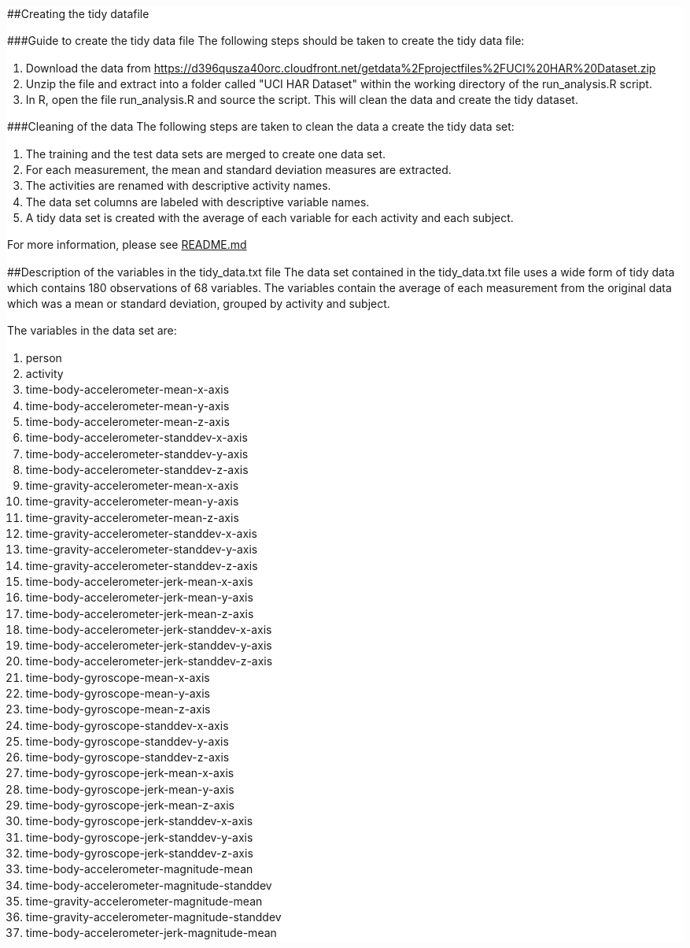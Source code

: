 ##Creating the tidy datafile
 
###Guide to create the tidy data file
The following steps should be taken to create the tidy data file:

1. Download the data from https://d396qusza40orc.cloudfront.net/getdata%2Fprojectfiles%2FUCI%20HAR%20Dataset.zip
1. Unzip the file and extract into a folder called "UCI HAR Dataset" within the working directory of the run_analysis.R script.
1. In R, open the file run\_analysis.R and source the script. This will clean the data and create the tidy dataset.

###Cleaning of the data
The following steps are taken to clean the data a create the tidy data set:
1. The training and the test data sets are merged to create one data set.
1. For each measurement, the mean and standard deviation measures are extracted.
1. The activities are renamed with descriptive activity names.
1. The data set columns are labeled with descriptive variable names. 
1. A tidy data set is created with the average of each variable for each activity and each subject.

For more information, please see [README.md](https://github.com/bgulbis/AccelerometerProject/blob/master/README.md)
 
##Description of the variables in the tidy_data.txt file
The data set contained in the tidy_data.txt file uses a wide form of tidy data which contains 180 observations of 68 variables. The variables contain the average of each measurement from the original data which was a mean or standard deviation, grouped by activity and subject.

The variables in the data set are:

1. person
1. activity
1. time-body-accelerometer-mean-x-axis                     
1. time-body-accelerometer-mean-y-axis                     
1. time-body-accelerometer-mean-z-axis                     
1. time-body-accelerometer-standdev-x-axis                 
1. time-body-accelerometer-standdev-y-axis                 
1. time-body-accelerometer-standdev-z-axis                 
1. time-gravity-accelerometer-mean-x-axis                  
1. time-gravity-accelerometer-mean-y-axis                  
1. time-gravity-accelerometer-mean-z-axis                  
1. time-gravity-accelerometer-standdev-x-axis              
1. time-gravity-accelerometer-standdev-y-axis              
1. time-gravity-accelerometer-standdev-z-axis              
1. time-body-accelerometer-jerk-mean-x-axis                
1. time-body-accelerometer-jerk-mean-y-axis                
1. time-body-accelerometer-jerk-mean-z-axis                
1. time-body-accelerometer-jerk-standdev-x-axis            
1. time-body-accelerometer-jerk-standdev-y-axis            
1. time-body-accelerometer-jerk-standdev-z-axis            
1. time-body-gyroscope-mean-x-axis                         
1. time-body-gyroscope-mean-y-axis                         
1. time-body-gyroscope-mean-z-axis                         
1. time-body-gyroscope-standdev-x-axis                     
1. time-body-gyroscope-standdev-y-axis                     
1. time-body-gyroscope-standdev-z-axis                     
1. time-body-gyroscope-jerk-mean-x-axis                    
1. time-body-gyroscope-jerk-mean-y-axis                    
1. time-body-gyroscope-jerk-mean-z-axis                    
1. time-body-gyroscope-jerk-standdev-x-axis                
1. time-body-gyroscope-jerk-standdev-y-axis                
1. time-body-gyroscope-jerk-standdev-z-axis                
1. time-body-accelerometer-magnitude-mean                  
1. time-body-accelerometer-magnitude-standdev              
1. time-gravity-accelerometer-magnitude-mean               
1. time-gravity-accelerometer-magnitude-standdev           
1. time-body-accelerometer-jerk-magnitude-mean             